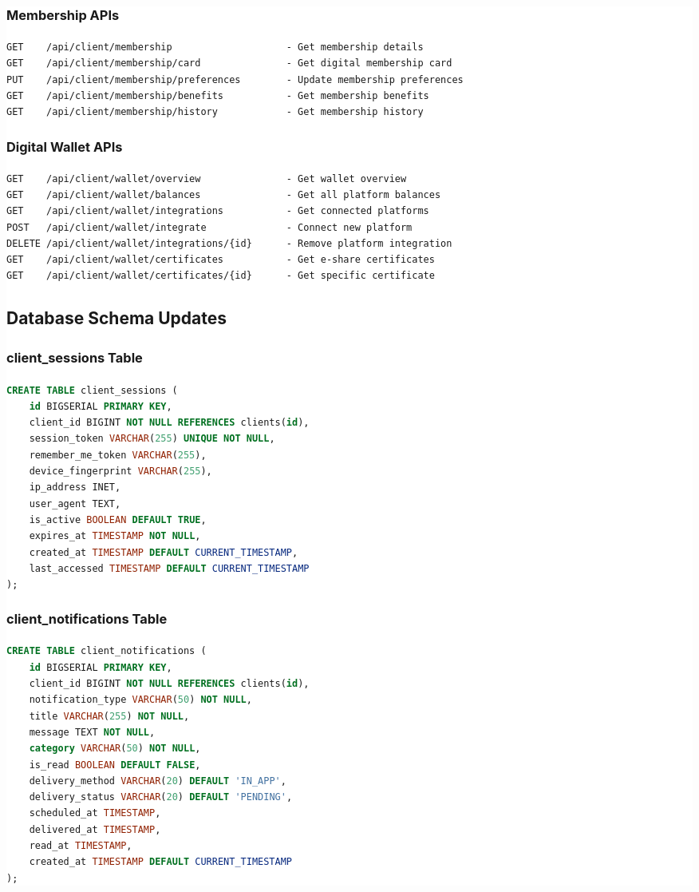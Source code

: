### Membership APIs
```
GET    /api/client/membership                    - Get membership details
GET    /api/client/membership/card               - Get digital membership card
PUT    /api/client/membership/preferences        - Update membership preferences
GET    /api/client/membership/benefits           - Get membership benefits
GET    /api/client/membership/history            - Get membership history
```

### Digital Wallet APIs
```
GET    /api/client/wallet/overview               - Get wallet overview
GET    /api/client/wallet/balances               - Get all platform balances
GET    /api/client/wallet/integrations           - Get connected platforms
POST   /api/client/wallet/integrate              - Connect new platform
DELETE /api/client/wallet/integrations/{id}      - Remove platform integration
GET    /api/client/wallet/certificates           - Get e-share certificates
GET    /api/client/wallet/certificates/{id}      - Get specific certificate
```

## Database Schema Updates

### client_sessions Table
```sql
CREATE TABLE client_sessions (
    id BIGSERIAL PRIMARY KEY,
    client_id BIGINT NOT NULL REFERENCES clients(id),
    session_token VARCHAR(255) UNIQUE NOT NULL,
    remember_me_token VARCHAR(255),
    device_fingerprint VARCHAR(255),
    ip_address INET,
    user_agent TEXT,
    is_active BOOLEAN DEFAULT TRUE,
    expires_at TIMESTAMP NOT NULL,
    created_at TIMESTAMP DEFAULT CURRENT_TIMESTAMP,
    last_accessed TIMESTAMP DEFAULT CURRENT_TIMESTAMP
);
```

### client_notifications Table
```sql
CREATE TABLE client_notifications (
    id BIGSERIAL PRIMARY KEY,
    client_id BIGINT NOT NULL REFERENCES clients(id),
    notification_type VARCHAR(50) NOT NULL,
    title VARCHAR(255) NOT NULL,
    message TEXT NOT NULL,
    category VARCHAR(50) NOT NULL,
    is_read BOOLEAN DEFAULT FALSE,
    delivery_method VARCHAR(20) DEFAULT 'IN_APP',
    delivery_status VARCHAR(20) DEFAULT 'PENDING',
    scheduled_at TIMESTAMP,
    delivered_at TIMESTAMP,
    read_at TIMESTAMP,
    created_at TIMESTAMP DEFAULT CURRENT_TIMESTAMP
);
```
